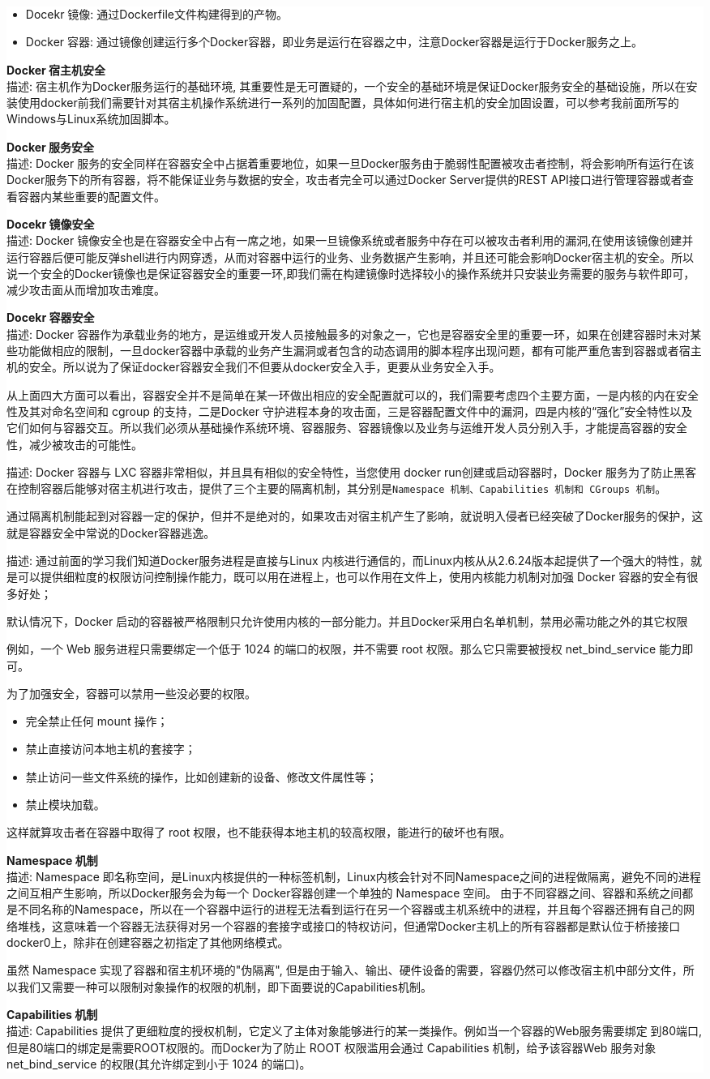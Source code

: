 -   Docekr 镜像: 通过Dockerfile文件构建得到的产物。
    
-   Docker 容器: 通过镜像创建运行多个Docker容器，即业务是运行在容器之中，注意Docker容器是运行于Docker服务之上。
    

**Docker 宿主机安全**  
描述: 宿主机作为Docker服务运行的基础环境, 其重要性是无可置疑的，一个安全的基础环境是保证Docker服务安全的基础设施，所以在安装使用docker前我们需要针对其宿主机操作系统进行一系列的加固配置，具体如何进行宿主机的安全加固设置，可以参考我前面所写的Windows与Linux系统加固脚本。

**Docker 服务安全**  
描述: Docker 服务的安全同样在容器安全中占据着重要地位，如果一旦Docker服务由于脆弱性配置被攻击者控制，将会影响所有运行在该Docker服务下的所有容器，将不能保证业务与数据的安全，攻击者完全可以通过Docker Server提供的REST API接口进行管理容器或者查看容器内某些重要的配置文件。

**Docekr 镜像安全**  
描述: Docker 镜像安全也是在容器安全中占有一席之地，如果一旦镜像系统或者服务中存在可以被攻击者利用的漏洞,在使用该镜像创建并运行容器后便可能反弹shell进行内网穿透，从而对容器中运行的业务、业务数据产生影响，并且还可能会影响Docker宿主机的安全。所以说一个安全的Docker镜像也是保证容器安全的重要一环,即我们需在构建镜像时选择较小的操作系统并只安装业务需要的服务与软件即可，减少攻击面从而增加攻击难度。

**Docekr 容器安全**  
描述: Docker 容器作为承载业务的地方，是运维或开发人员接触最多的对象之一，它也是容器安全里的重要一环，如果在创建容器时未对某些功能做相应的限制，一旦docker容器中承载的业务产生漏洞或者包含的动态调用的脚本程序出现问题，都有可能严重危害到容器或者宿主机的安全。所以说为了保证docker容器安全我们不但要从docker安全入手，更要从业务安全入手。

从上面四大方面可以看出，容器安全并不是简单在某一环做出相应的安全配置就可以的，我们需要考虑四个主要方面，一是内核的内在安全性及其对命名空间和 cgroup 的支持，二是Docker 守护进程本身的攻击面，三是容器配置文件中的漏洞，四是内核的“强化”安全特性以及它们如何与容器交互。所以我们必须从基础操作系统环境、容器服务、容器镜像以及业务与运维开发人员分别入手，才能提高容器的安全性，减少被攻击的可能性。

描述: Docker 容器与 LXC 容器非常相似，并且具有相似的安全特性，当您使用 docker run创建或启动容器时，Docker 服务为了防止黑客在控制容器后能够对宿主机进行攻击，提供了三个主要的隔离机制，其分别是`Namespace 机制、Capabilities 机制和 CGroups 机制`。

通过隔离机制能起到对容器一定的保护，但并不是绝对的，如果攻击对宿主机产生了影响，就说明入侵者已经突破了Docker服务的保护，这就是容器安全中常说的Docker容器逃逸。

描述: 通过前面的学习我们知道Docker服务进程是直接与Linux 内核进行通信的，而Linux内核从从2.6.24版本起提供了一个强大的特性，就是可以提供细粒度的权限访问控制操作能力，既可以用在进程上，也可以作用在文件上，使用内核能力机制对加强 Docker 容器的安全有很多好处；

默认情况下，Docker 启动的容器被严格限制只允许使用内核的一部分能力。并且Docker采用白名单机制，禁用必需功能之外的其它权限

例如，一个 Web 服务进程只需要绑定一个低于 1024 的端口的权限，并不需要 root 权限。那么它只需要被授权 net\_bind\_service 能力即可。

为了加强安全，容器可以禁用一些没必要的权限。

-   完全禁止任何 mount 操作；
    
-   禁止直接访问本地主机的套接字；
    
-   禁止访问一些文件系统的操作，比如创建新的设备、修改文件属性等；
    
-   禁止模块加载。
    

这样就算攻击者在容器中取得了 root 权限，也不能获得本地主机的较高权限，能进行的破坏也有限。

**Namespace 机制**  
描述: Namespace 即名称空间，是Linux内核提供的一种标签机制，Linux内核会针对不同Namespace之间的进程做隔离，避免不同的进程之间互相产生影响，所以Docker服务会为每一个 Docker容器创建一个单独的 Namespace 空间。 由于不同容器之间、容器和系统之间都是不同名称的Namespace，所以在一个容器中运行的进程无法看到运行在另一个容器或主机系统中的进程，并且每个容器还拥有自己的网络堆栈，这意味着一个容器无法获得对另一个容器的套接字或接口的特权访问，但通常Docker主机上的所有容器都是默认位于桥接接口docker0上，除非在创建容器之初指定了其他网络模式。

虽然 Namespace 实现了容器和宿主机环境的"伪隔离", 但是由于输入、输出、硬件设备的需要，容器仍然可以修改宿主机中部分文件，所以我们又需要一种可以限制对象操作的权限的机制，即下面要说的Capabilities机制。

**Capabilities 机制**  
描述: Capabilities 提供了更细粒度的授权机制，它定义了主体对象能够进行的某一类操作。例如当一个容器的Web服务需要绑定 到80端口,但是80端口的绑定是需要ROOT权限的。而Docker为了防止 ROOT 权限滥用会通过 Capabilities 机制，给予该容器Web 服务对象 net\_bind\_service 的权限(其允许绑定到小于 1024 的端口)。
